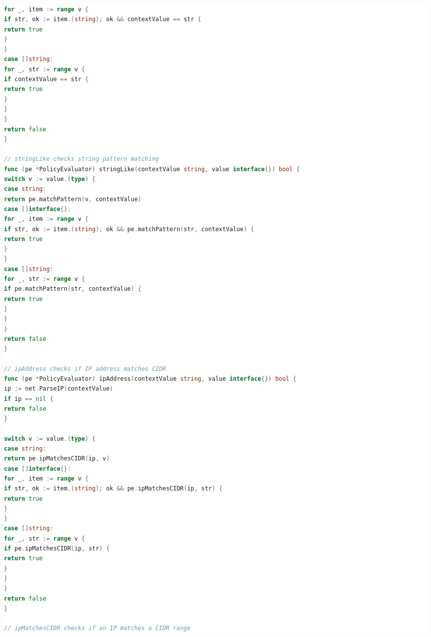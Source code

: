 ```go
for _, item := range v {
if str, ok := item.(string); ok && contextValue == str {
return true
}
}
case []string:
for _, str := range v {
if contextValue == str {
return true
}
}
}
return false
}

// stringLike checks string pattern matching
func (pe *PolicyEvaluator) stringLike(contextValue string, value interface{}) bool {
switch v := value.(type) {
case string:
return pe.matchPattern(v, contextValue)
case []interface{}:
for _, item := range v {
if str, ok := item.(string); ok && pe.matchPattern(str, contextValue) {
return true
}
}
case []string:
for _, str := range v {
if pe.matchPattern(str, contextValue) {
return true
}
}
}
return false
}

// ipAddress checks if IP address matches CIDR
func (pe *PolicyEvaluator) ipAddress(contextValue string, value interface{}) bool {
ip := net.ParseIP(contextValue)
if ip == nil {
return false
}

switch v := value.(type) {
case string:
return pe.ipMatchesCIDR(ip, v)
case []interface{}:
for _, item := range v {
if str, ok := item.(string); ok && pe.ipMatchesCIDR(ip, str) {
return true
}
}
case []string:
for _, str := range v {
if pe.ipMatchesCIDR(ip, str) {
return true
}
}
}
return false
}

// ipMatchesCIDR checks if an IP matches a CIDR range
```